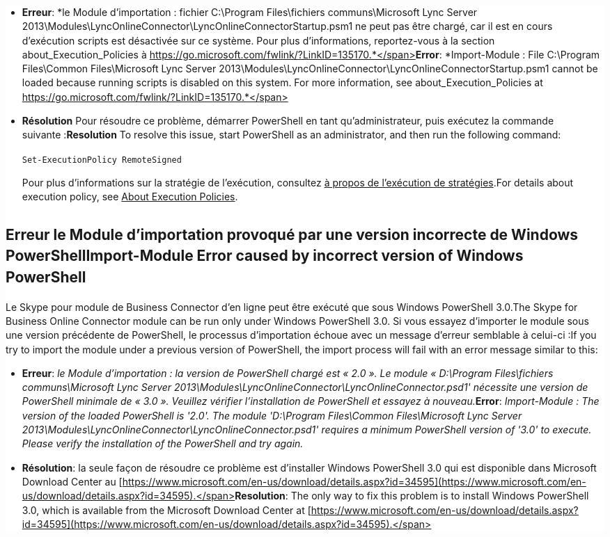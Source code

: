 - <span data-ttu-id="1f753-120">**Erreur**: *le Module d’importation : fichier C:\\Program Files\\fichiers communs\\Microsoft Lync Server 2013\\Modules\\LyncOnlineConnector\\LyncOnlineConnectorStartup.psm1 ne peut pas être chargé, car il est en cours d’exécution scripts est désactivée sur ce système. Pour plus d’informations, reportez-vous à la section about_Execution_Policies à https://go.microsoft.com/fwlink/?LinkID=135170.*</span><span class="sxs-lookup"><span data-stu-id="1f753-120">**Error**: *Import-Module : File C:\\Program Files\\Common Files\\Microsoft Lync Server 2013\\Modules\\LyncOnlineConnector\\LyncOnlineConnectorStartup.psm1 cannot be loaded because running scripts is disabled on this system. For more information, see about_Execution_Policies at https://go.microsoft.com/fwlink/?LinkID=135170.*</span></span>

- <span data-ttu-id="1f753-121">**Résolution** Pour résoudre ce problème, démarrer PowerShell en tant qu’administrateur, puis exécutez la commande suivante :</span><span class="sxs-lookup"><span data-stu-id="1f753-121">**Resolution** To resolve this issue, start PowerShell as an administrator, and then run the following command:</span></span>
    ```
    Set-ExecutionPolicy RemoteSigned
    ```
    <span data-ttu-id="1f753-122">Pour plus d’informations sur la stratégie de l’exécution, consultez [à propos de l’exécution de stratégies](https://go.microsoft.com/fwlink/?LinkID=135170).</span><span class="sxs-lookup"><span data-stu-id="1f753-122">For details about execution policy, see [About Execution Policies](https://go.microsoft.com/fwlink/?LinkID=135170).</span></span>
  
## <a name="import-module-error-caused-by-incorrect-version-of-windows-powershell"></a><span data-ttu-id="1f753-123">Erreur le Module d’importation provoqué par une version incorrecte de Windows PowerShell</span><span class="sxs-lookup"><span data-stu-id="1f753-123">Import-Module Error caused by incorrect version of Windows PowerShell</span></span>
<span data-ttu-id="1f753-124"><a name="BKMKIncorrectVersion"> </a></span><span class="sxs-lookup"><span data-stu-id="1f753-124"></span></span>

<span data-ttu-id="1f753-125">Le Skype pour module de Business Connector d’en ligne peut être exécuté que sous Windows PowerShell 3.0.</span><span class="sxs-lookup"><span data-stu-id="1f753-125">The Skype for Business Online Connector module can be run only under Windows PowerShell 3.0.</span></span> <span data-ttu-id="1f753-126">Si vous essayez d’importer le module sous une version précédente de PowerShell, le processus d’importation échoue avec un message d’erreur semblable à celui-ci :</span><span class="sxs-lookup"><span data-stu-id="1f753-126">If you try to import the module under a previous version of PowerShell, the import process will fail with an error message similar to this:</span></span>
  
  - <span data-ttu-id="1f753-127">**Erreur**: *le Module d’importation : la version de PowerShell chargé est « 2.0 ». Le module « D:\\Program Files\\fichiers communs\\Microsoft Lync Server 2013\\Modules\\LyncOnlineConnector\\LyncOnlineConnector.psd1' nécessite une version de PowerShell minimale de « 3.0 ». Veuillez vérifier l’installation de PowerShell et essayez à nouveau.*</span><span class="sxs-lookup"><span data-stu-id="1f753-127">**Error**: *Import-Module : The version of the loaded PowerShell is '2.0'. The module 'D:\\Program Files\\Common Files\\Microsoft Lync Server 2013\\Modules\\LyncOnlineConnector\\LyncOnlineConnector.psd1' requires a minimum PowerShell version of '3.0' to execute. Please verify the installation of the PowerShell and try again.*</span></span>

- <span data-ttu-id="1f753-128">**Résolution**: la seule façon de résoudre ce problème est d’installer Windows PowerShell 3.0 qui est disponible dans Microsoft Download Center au [https://www.microsoft.com/en-us/download/details.aspx?id=34595](https://www.microsoft.com/en-us/download/details.aspx?id=34595).</span><span class="sxs-lookup"><span data-stu-id="1f753-128">**Resolution**: The only way to fix this problem is to install Windows PowerShell 3.0, which is available from the Microsoft Download Center at [https://www.microsoft.com/en-us/download/details.aspx?id=34595](https://www.microsoft.com/en-us/download/details.aspx?id=34595).</span></span>
  